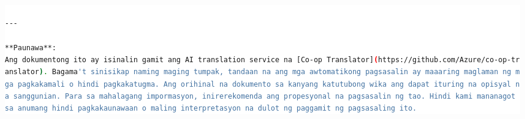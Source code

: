    ```sh

---

**Paunawa**:  
Ang dokumentong ito ay isinalin gamit ang AI translation service na [Co-op Translator](https://github.com/Azure/co-op-translator). Bagama't sinisikap naming maging tumpak, tandaan na ang mga awtomatikong pagsasalin ay maaaring maglaman ng mga pagkakamali o hindi pagkakatugma. Ang orihinal na dokumento sa kanyang katutubong wika ang dapat ituring na opisyal na sanggunian. Para sa mahalagang impormasyon, inirerekomenda ang propesyonal na pagsasalin ng tao. Hindi kami mananagot sa anumang hindi pagkakaunawaan o maling interpretasyon na dulot ng paggamit ng pagsasaling ito.